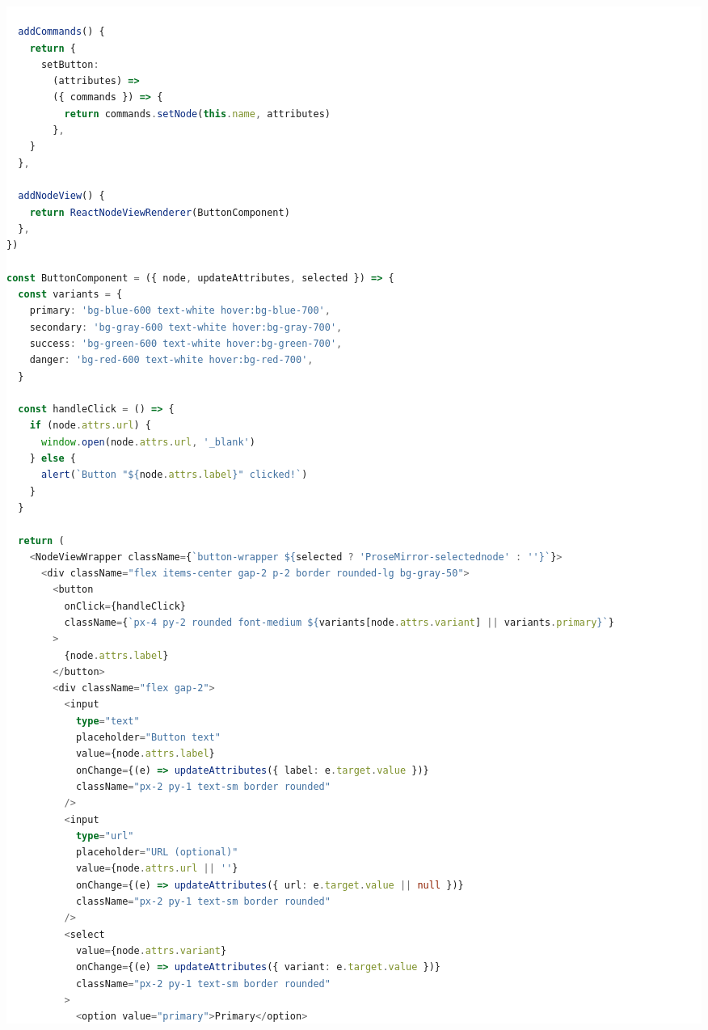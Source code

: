 ```typescript

  addCommands() {
    return {
      setButton:
        (attributes) =>
        ({ commands }) => {
          return commands.setNode(this.name, attributes)
        },
    }
  },

  addNodeView() {
    return ReactNodeViewRenderer(ButtonComponent)
  },
})

const ButtonComponent = ({ node, updateAttributes, selected }) => {
  const variants = {
    primary: 'bg-blue-600 text-white hover:bg-blue-700',
    secondary: 'bg-gray-600 text-white hover:bg-gray-700',
    success: 'bg-green-600 text-white hover:bg-green-700',
    danger: 'bg-red-600 text-white hover:bg-red-700',
  }

  const handleClick = () => {
    if (node.attrs.url) {
      window.open(node.attrs.url, '_blank')
    } else {
      alert(`Button "${node.attrs.label}" clicked!`)
    }
  }

  return (
    <NodeViewWrapper className={`button-wrapper ${selected ? 'ProseMirror-selectednode' : ''}`}>
      <div className="flex items-center gap-2 p-2 border rounded-lg bg-gray-50">
        <button
          onClick={handleClick}
          className={`px-4 py-2 rounded font-medium ${variants[node.attrs.variant] || variants.primary}`}
        >
          {node.attrs.label}
        </button>
        <div className="flex gap-2">
          <input
            type="text"
            placeholder="Button text"
            value={node.attrs.label}
            onChange={(e) => updateAttributes({ label: e.target.value })}
            className="px-2 py-1 text-sm border rounded"
          />
          <input
            type="url"
            placeholder="URL (optional)"
            value={node.attrs.url || ''}
            onChange={(e) => updateAttributes({ url: e.target.value || null })}
            className="px-2 py-1 text-sm border rounded"
          />
          <select
            value={node.attrs.variant}
            onChange={(e) => updateAttributes({ variant: e.target.value })}
            className="px-2 py-1 text-sm border rounded"
          >
            <option value="primary">Primary</option>
```